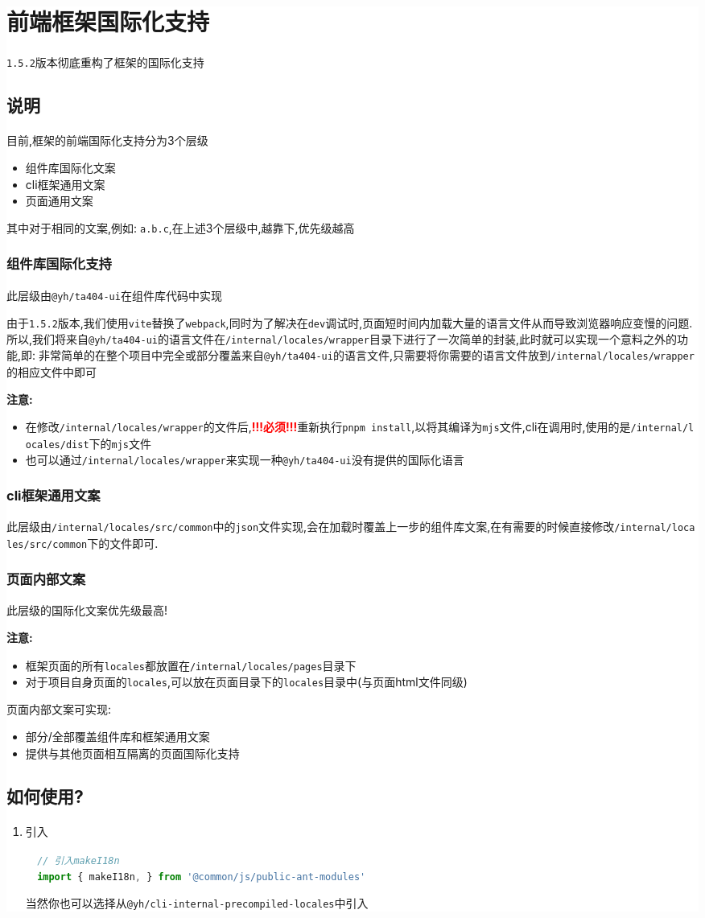 # 前端框架国际化支持

`1.5.2`版本彻底重构了框架的国际化支持


## 说明
目前,框架的前端国际化支持分为3个层级
- 组件库国际化文案
- cli框架通用文案
- 页面通用文案

其中对于相同的文案,例如: `a.b.c`,在上述3个层级中,越靠下,优先级越高

### 组件库国际化支持

此层级由`@yh/ta404-ui`在组件库代码中实现

由于`1.5.2`版本,我们使用`vite`替换了`webpack`,同时为了解决在`dev`调试时,页面短时间内加载大量的语言文件从而导致浏览器响应变慢的问题.所以,我们将来自`@yh/ta404-ui`的语言文件在`/internal/locales/wrapper`目录下进行了一次简单的封装,此时就可以实现一个意料之外的功能,即: 非常简单的在整个项目中完全或部分覆盖来自`@yh/ta404-ui`的语言文件,只需要将你需要的语言文件放到`/internal/locales/wrapper`的相应文件中即可

**注意:**
- 在修改`/internal/locales/wrapper`的文件后,<b style='color: red;'>!!!必须!!!</b>重新执行`pnpm install`,以将其编译为`mjs`文件,cli在调用时,使用的是`/internal/locales/dist`下的`mjs`文件
- 也可以通过`/internal/locales/wrapper`来实现一种`@yh/ta404-ui`没有提供的国际化语言

### cli框架通用文案

此层级由`/internal/locales/src/common`中的`json`文件实现,会在加载时覆盖上一步的组件库文案,在有需要的时候直接修改`/internal/locales/src/common`下的文件即可.

### 页面内部文案

此层级的国际化文案优先级最高!

**注意:** 
- 框架页面的所有`locales`都放置在`/internal/locales/pages`目录下
- 对于项目自身页面的`locales`,可以放在页面目录下的`locales`目录中(与页面html文件同级)

页面内部文案可实现:
- 部分/全部覆盖组件库和框架通用文案
- 提供与其他页面相互隔离的页面国际化支持

## 如何使用?

1. 引入

    ``` javascript
      // 引入makeI18n
      import { makeI18n, } from '@common/js/public-ant-modules' 
    ```

    当然你也可以选择从`@yh/cli-internal-precompiled-locales`中引入
